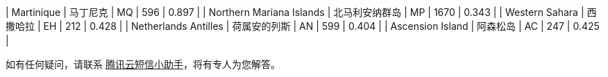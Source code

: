 | Martinique                       | 马丁尼克       | MQ | 596      | 0.897       |
| Northern Mariana Islands         | 北马利安纳群岛    | MP | 1670     | 0.343       |
| Western Sahara                   | 西撒哈拉       | EH | 212      | 0.428       |
| Netherlands Antilles             | 荷属安的列斯     | AN | 599      | 0.404       |
| Ascension Island                 | 阿森松岛       | AC | 247      | 0.425       |

如有任何疑问，请联系 [腾讯云短信小助手](https://tccc.qcloud.com/web/im/index.html#/chat?webAppId=8fa15978f85cb41f7e2ea36920cb3ae1&title=Sms)，将有专人为您解答。
